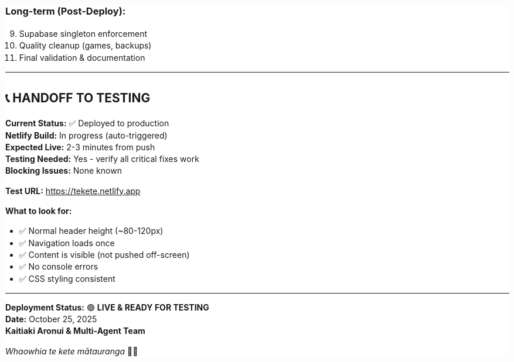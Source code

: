 ### **Long-term (Post-Deploy):**
9. Supabase singleton enforcement
10. Quality cleanup (games, backups)
11. Final validation & documentation

---

## 📞 HANDOFF TO TESTING

**Current Status:** ✅ Deployed to production  
**Netlify Build:** In progress (auto-triggered)  
**Expected Live:** 2-3 minutes from push  
**Testing Needed:** Yes - verify all critical fixes work  
**Blocking Issues:** None known  

**Test URL:** https://tekete.netlify.app

**What to look for:**
- ✅ Normal header height (~80-120px)
- ✅ Navigation loads once
- ✅ Content is visible (not pushed off-screen)
- ✅ No console errors
- ✅ CSS styling consistent

---

**Deployment Status:** 🟢 **LIVE & READY FOR TESTING**  
**Date:** October 25, 2025  
**Kaitiaki Aronui & Multi-Agent Team**

*Whaowhia te kete mātauranga* 🚀🌿

